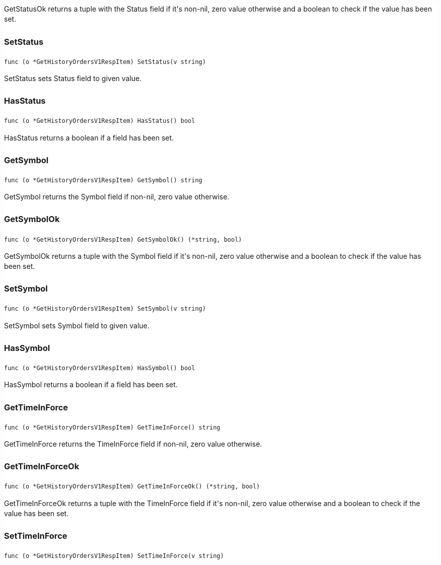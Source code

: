 GetStatusOk returns a tuple with the Status field if it's non-nil, zero value otherwise
and a boolean to check if the value has been set.

### SetStatus

`func (o *GetHistoryOrdersV1RespItem) SetStatus(v string)`

SetStatus sets Status field to given value.

### HasStatus

`func (o *GetHistoryOrdersV1RespItem) HasStatus() bool`

HasStatus returns a boolean if a field has been set.

### GetSymbol

`func (o *GetHistoryOrdersV1RespItem) GetSymbol() string`

GetSymbol returns the Symbol field if non-nil, zero value otherwise.

### GetSymbolOk

`func (o *GetHistoryOrdersV1RespItem) GetSymbolOk() (*string, bool)`

GetSymbolOk returns a tuple with the Symbol field if it's non-nil, zero value otherwise
and a boolean to check if the value has been set.

### SetSymbol

`func (o *GetHistoryOrdersV1RespItem) SetSymbol(v string)`

SetSymbol sets Symbol field to given value.

### HasSymbol

`func (o *GetHistoryOrdersV1RespItem) HasSymbol() bool`

HasSymbol returns a boolean if a field has been set.

### GetTimeInForce

`func (o *GetHistoryOrdersV1RespItem) GetTimeInForce() string`

GetTimeInForce returns the TimeInForce field if non-nil, zero value otherwise.

### GetTimeInForceOk

`func (o *GetHistoryOrdersV1RespItem) GetTimeInForceOk() (*string, bool)`

GetTimeInForceOk returns a tuple with the TimeInForce field if it's non-nil, zero value otherwise
and a boolean to check if the value has been set.

### SetTimeInForce

`func (o *GetHistoryOrdersV1RespItem) SetTimeInForce(v string)`
